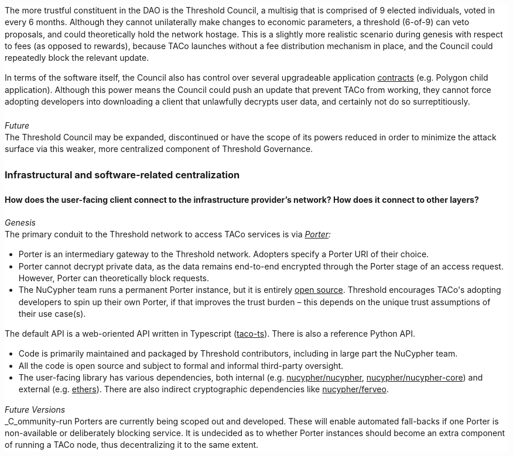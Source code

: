 The more trustful constituent in the DAO is the Threshold Council, a multisig that is comprised of 9 elected individuals, voted in every 6 months. Although they cannot unilaterally make changes to economic parameters, a threshold (6-of-9) can veto proposals, and could theoretically hold the network hostage. This is a slightly more realistic scenario during genesis with respect to fees (as opposed to rewards), because TACo launches without a fee distribution mechanism in place, and the Council could repeatedly block the relevant update.&#x20;

In terms of the software itself, the Council also has control over several upgradeable application [contracts](https://github.com/nucypher/nucypher-contracts/blob/main/contracts/contracts/TACoApplication.sol) (e.g. Polygon child application). Although this power means the Council could push an update that prevent TACo from working, they cannot force adopting developers into downloading a client that unlawfully decrypts user data, and certainly not do so surreptitiously. \
\
_Future_\
The Threshold Council may be expanded, discontinued or have the scope of its powers reduced in order to minimize the attack surface via this weaker, more centralized component of Threshold Governance.&#x20;

### I**nfrastructural and software-related centralization**&#x20;

#### How does the user-facing client connect to the infrastructure provider’s network? How does it connect to other layers?

_Genesis_ \
The primary conduit to the Threshold network to access TACo services is via [_Porter_](https://docs.threshold.network/app-development/threshold-access-control-tac/porter)_:_&#x20;

* Porter is an intermediary gateway to the Threshold network. Adopters specify a Porter URI of their choice.&#x20;
* Porter cannot decrypt private data, as the data remains end-to-end encrypted through the Porter stage of an access request. However, Porter can theoretically block requests.&#x20;
* The NuCypher team runs a permanent Porter instance, but it is entirely [open source](https://github.com/nucypher/nucypher-porter). Threshold encourages TACo's adopting developers to spin up their own Porter, if that improves the trust burden – this depends on the unique trust assumptions of their use case(s).&#x20;

The default API is a web-oriented API written in Typescript ([taco-ts](https://github.com/nucypher/nucypher-ts)). There is also a reference Python API.&#x20;

* Code is primarily maintained and packaged by Threshold contributors, including in large part the NuCypher team.&#x20;
* All the code is open source and subject to formal and informal third-party oversight.&#x20;
* The user-facing library has various dependencies, both internal (e.g. [nucypher/nucypher](https://github.com/nucypher/nucypher), [nucypher/nucypher-core](https://github.com/nucypher/nucypher-core)) and external (e.g. [ethers](https://github.com/ethers-io/ethers.js)). There are also indirect cryptographic dependencies like [nucypher/ferveo](https://github.com/nucypher/ferveo).

_Future Versions_\
_C_ommunity-run Porters are currently being scoped out and developed. These will enable automated fall-backs if one Porter is non-available or deliberately blocking service. It is undecided as to whether Porter instances should become an extra component of running a TACo node, thus decentralizing it to the same extent.&#x20;
